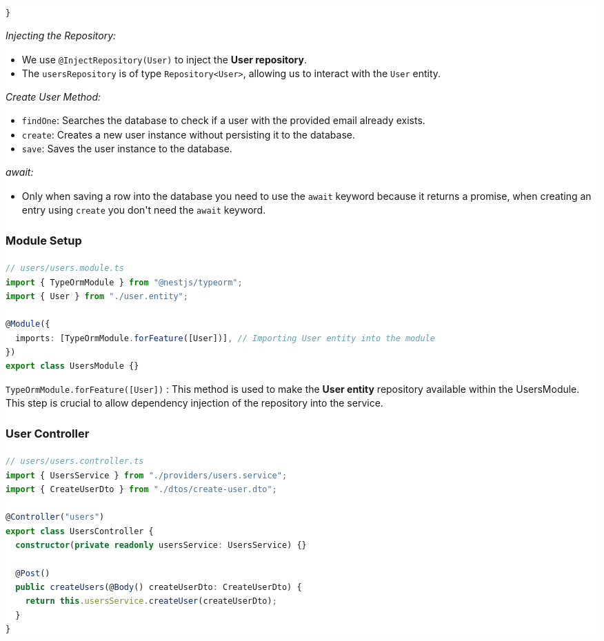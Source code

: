 ```ts
}
```

_Injecting the Repository:_

- We use `@InjectRepository(User)` to inject the **User repository**.
- The `usersRepository` is of type `Repository<User>`, allowing us to interact with the `User` entity.

_Create User Method:_

- `findOne`: Searches the database to check if a user with the provided email already exists.
- `create`: Creates a new user instance without persisting it to the database.
- `save`: Saves the user instance to the database.

_await:_

- Only when saving a row into the database you need to use the `await` keyword because it returns a promise, when creating an entry using `create` you don't need the `await` keyword.

### Module Setup

```ts
// users/users.module.ts
import { TypeOrmModule } from "@nestjs/typeorm";
import { User } from "./user.entity";

@Module({
  imports: [TypeOrmModule.forFeature([User])], // Importing User entity into the module
})
export class UsersModule {}
```

`TypeOrmModule.forFeature([User])` : This method is used to make the **User entity** repository available within the UsersModule. This step is crucial to allow dependency injection of the repository into the service.

### User Controller

```ts
// users/users.controller.ts
import { UsersService } from "./providers/users.service";
import { CreateUserDto } from "./dtos/create-user.dto";

@Controller("users")
export class UsersController {
  constructor(private readonly usersService: UsersService) {}

  @Post()
  public createUsers(@Body() createUserDto: CreateUserDto) {
    return this.usersService.createUser(createUserDto);
  }
}
```
